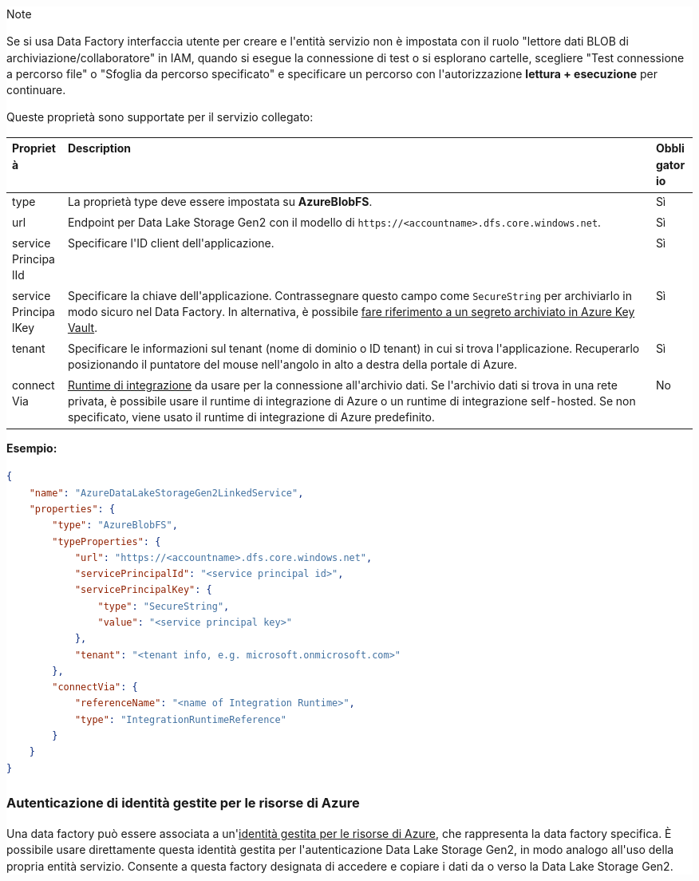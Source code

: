 >[!NOTE]
>Se si usa Data Factory interfaccia utente per creare e l'entità servizio non è impostata con il ruolo "lettore dati BLOB di archiviazione/collaboratore" in IAM, quando si esegue la connessione di test o si esplorano cartelle, scegliere "Test connessione a percorso file" o "Sfoglia da percorso specificato" e specificare un percorso con l'autorizzazione **lettura + esecuzione** per continuare.

Queste proprietà sono supportate per il servizio collegato:

| Proprietà | Description | Obbligatorio |
|:--- |:--- |:--- |
| type | La proprietà type deve essere impostata su **AzureBlobFS**. |Sì |
| url | Endpoint per Data Lake Storage Gen2 con il modello di `https://<accountname>.dfs.core.windows.net`. | Sì |
| servicePrincipalId | Specificare l'ID client dell'applicazione. | Sì |
| servicePrincipalKey | Specificare la chiave dell'applicazione. Contrassegnare questo campo come `SecureString` per archiviarlo in modo sicuro nel Data Factory. In alternativa, è possibile [fare riferimento a un segreto archiviato in Azure Key Vault](store-credentials-in-key-vault.md). | Sì |
| tenant | Specificare le informazioni sul tenant (nome di dominio o ID tenant) in cui si trova l'applicazione. Recuperarlo posizionando il puntatore del mouse nell'angolo in alto a destra della portale di Azure. | Sì |
| connectVia | [Runtime di integrazione](concepts-integration-runtime.md) da usare per la connessione all'archivio dati. Se l'archivio dati si trova in una rete privata, è possibile usare il runtime di integrazione di Azure o un runtime di integrazione self-hosted. Se non specificato, viene usato il runtime di integrazione di Azure predefinito. |No |

**Esempio:**

```json
{
    "name": "AzureDataLakeStorageGen2LinkedService",
    "properties": {
        "type": "AzureBlobFS",
        "typeProperties": {
            "url": "https://<accountname>.dfs.core.windows.net", 
            "servicePrincipalId": "<service principal id>",
            "servicePrincipalKey": {
                "type": "SecureString",
                "value": "<service principal key>"
            },
            "tenant": "<tenant info, e.g. microsoft.onmicrosoft.com>" 
        },
        "connectVia": {
            "referenceName": "<name of Integration Runtime>",
            "type": "IntegrationRuntimeReference"
        }
    }
}
```

### <a name="managed-identity"></a>Autenticazione di identità gestite per le risorse di Azure

Una data factory può essere associata a un'[identità gestita per le risorse di Azure](data-factory-service-identity.md), che rappresenta la data factory specifica. È possibile usare direttamente questa identità gestita per l'autenticazione Data Lake Storage Gen2, in modo analogo all'uso della propria entità servizio. Consente a questa factory designata di accedere e copiare i dati da o verso la Data Lake Storage Gen2.
